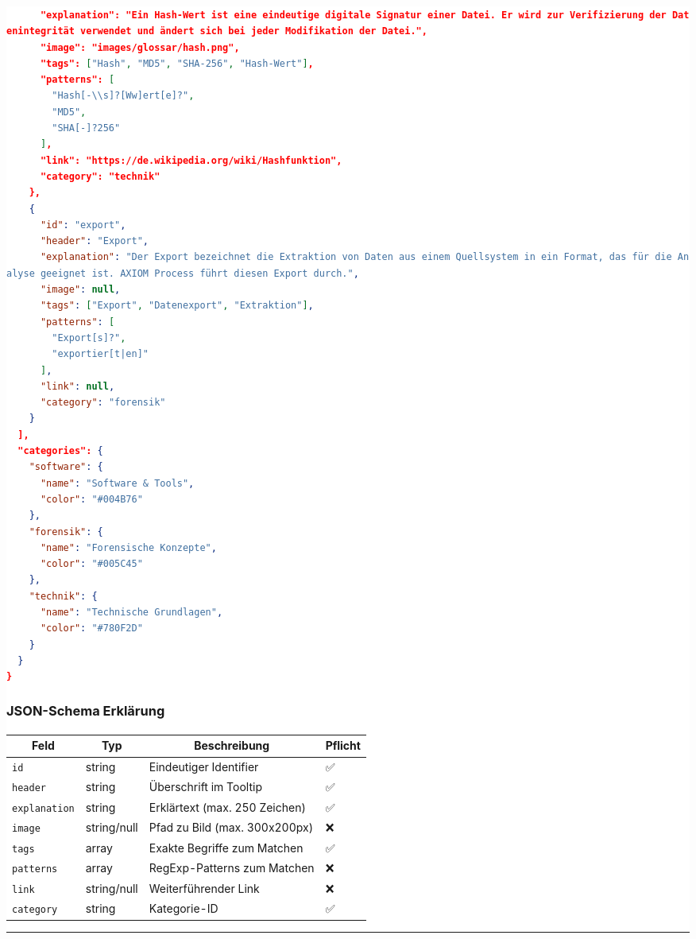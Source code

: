 ```json
      "explanation": "Ein Hash-Wert ist eine eindeutige digitale Signatur einer Datei. Er wird zur Verifizierung der Datenintegrität verwendet und ändert sich bei jeder Modifikation der Datei.",
      "image": "images/glossar/hash.png",
      "tags": ["Hash", "MD5", "SHA-256", "Hash-Wert"],
      "patterns": [
        "Hash[-\\s]?[Ww]ert[e]?",
        "MD5",
        "SHA[-]?256"
      ],
      "link": "https://de.wikipedia.org/wiki/Hashfunktion",
      "category": "technik"
    },
    {
      "id": "export",
      "header": "Export",
      "explanation": "Der Export bezeichnet die Extraktion von Daten aus einem Quellsystem in ein Format, das für die Analyse geeignet ist. AXIOM Process führt diesen Export durch.",
      "image": null,
      "tags": ["Export", "Datenexport", "Extraktion"],
      "patterns": [
        "Export[s]?",
        "exportier[t|en]"
      ],
      "link": null,
      "category": "forensik"
    }
  ],
  "categories": {
    "software": {
      "name": "Software & Tools",
      "color": "#004B76"
    },
    "forensik": {
      "name": "Forensische Konzepte",
      "color": "#005C45"
    },
    "technik": {
      "name": "Technische Grundlagen",
      "color": "#780F2D"
    }
  }
}
```

### JSON-Schema Erklärung

| Feld | Typ | Beschreibung | Pflicht |
|------|-----|--------------|---------|
| `id` | string | Eindeutiger Identifier | ✅ |
| `header` | string | Überschrift im Tooltip | ✅ |
| `explanation` | string | Erklärtext (max. 250 Zeichen) | ✅ |
| `image` | string/null | Pfad zu Bild (max. 300x200px) | ❌ |
| `tags` | array | Exakte Begriffe zum Matchen | ✅ |
| `patterns` | array | RegExp-Patterns zum Matchen | ❌ |
| `link` | string/null | Weiterführender Link | ❌ |
| `category` | string | Kategorie-ID | ✅ |

---